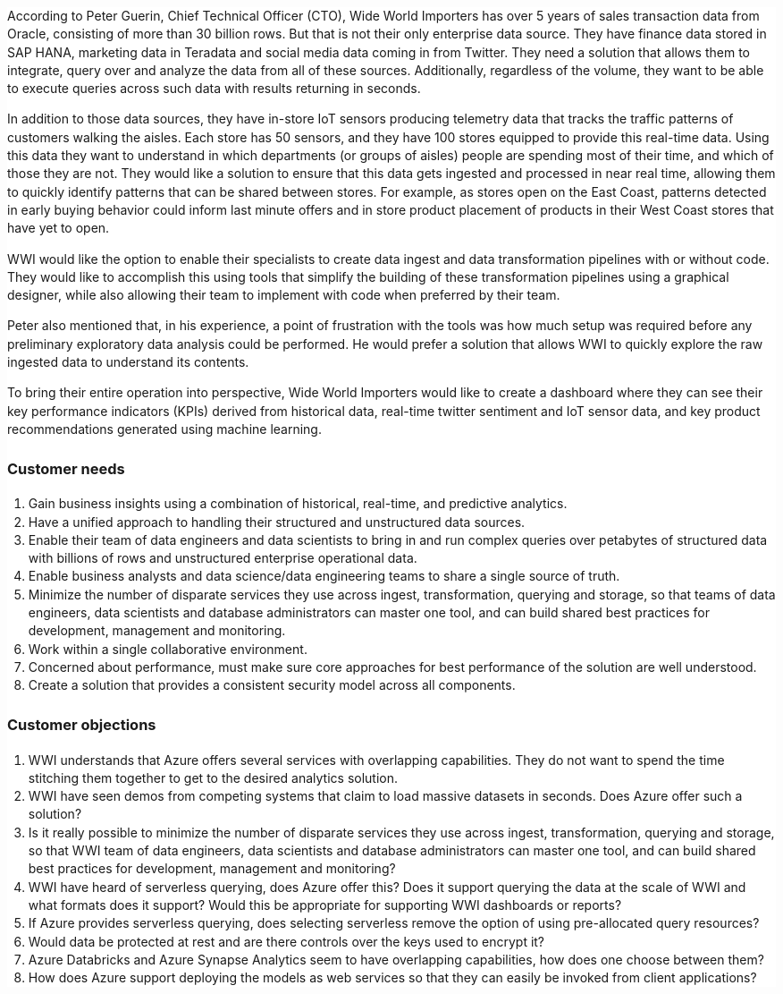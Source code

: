 According to Peter Guerin, Chief Technical Officer (CTO), Wide World Importers has over 5 years of sales transaction data from Oracle, consisting of more than 30  billion rows. But that is not their only enterprise data source. They have finance data stored in SAP HANA, marketing data in Teradata and social media data coming in from Twitter. They need a solution that allows them to integrate, query over and analyze the data from all of these sources. Additionally, regardless of the volume, they want to be able to execute queries across such data with results returning in seconds.

In addition to those data sources, they have in-store IoT sensors producing telemetry data that tracks the traffic patterns of customers walking the aisles. Each store has 50 sensors, and they have 100 stores equipped to provide this real-time data. Using this data they want to understand in which departments (or groups of aisles) people are spending most of their time, and which of those they are not. They would like a solution to ensure that this data gets ingested and processed in near real time, allowing them to quickly identify patterns that can be shared between stores. For example, as stores open on the East Coast, patterns detected in early buying behavior could inform last minute offers and in store product placement of products in their West Coast stores that have yet to open.

WWI would like the option to enable their specialists to create data ingest and data transformation pipelines with or without code. They would like to accomplish this using tools that simplify the building of these transformation pipelines using a graphical designer, while also allowing their team to implement with code when preferred by their team.

Peter also mentioned that, in his experience, a point of frustration with the tools was how much setup was required before any preliminary exploratory data analysis could be performed. He would prefer a solution that allows WWI to quickly explore the raw ingested data to understand its contents.

To bring their entire operation into perspective, Wide World Importers would like to create a dashboard where they can see their key performance indicators (KPIs) derived from historical data, real-time twitter sentiment and IoT sensor data, and key product recommendations generated using machine learning.

### Customer needs

1. Gain business insights using a combination of historical, real-time, and predictive analytics.
2. Have a unified approach to handling their structured and unstructured data sources.
3. Enable their team of data engineers and data scientists to bring in and run complex queries over petabytes of structured data with billions of rows and unstructured enterprise operational data.
4. Enable business analysts and data science/data engineering teams to share a single source of truth.
5. Minimize the number of disparate services they use across ingest, transformation, querying and storage, so that teams of data engineers, data scientists and database administrators can master one tool, and can build shared best practices for development, management and monitoring.
6. Work within a single collaborative environment.
7. Concerned about performance, must make sure core approaches for best performance of the solution are well understood.
8. Create a solution that provides a consistent security model across all components.

### Customer objections

1. WWI understands that Azure offers several services with overlapping capabilities.  They do not want to spend the time stitching them together to get to the desired analytics solution.
2. WWI have seen demos from competing systems that claim to load massive datasets in seconds. Does Azure offer such a solution?
3. Is it really possible to minimize the number of disparate services they use across ingest, transformation, querying and storage, so that WWI team of data engineers, data scientists and database administrators can master one tool, and can build shared best practices for development, management and monitoring?
4. WWI have heard of serverless querying, does Azure offer this? Does it support querying the data at the scale of WWI and what formats does it support? Would this be appropriate for supporting WWI dashboards or reports?
5. If Azure provides serverless querying, does selecting serverless remove the option of using pre-allocated query resources?
6. Would data be protected at rest and are there controls over the keys used to encrypt it?
7. Azure Databricks and Azure Synapse Analytics seem to have overlapping capabilities, how does one choose between them?
8. How does Azure support deploying the models as web services so that they can easily be invoked from client applications?